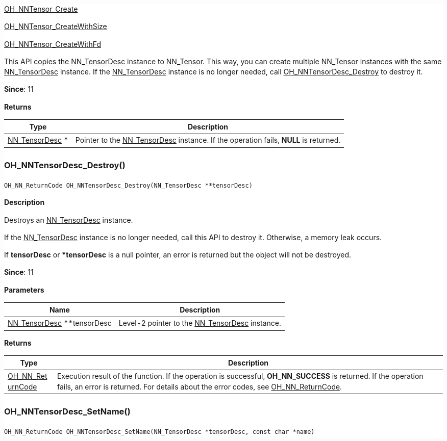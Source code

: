 [OH_NNTensor_Create](capi-neural-network-core-h.md#oh_nntensor_create) 

[OH_NNTensor_CreateWithSize](capi-neural-network-core-h.md#oh_nntensor_createwithsize) 

[OH_NNTensor_CreateWithFd](capi-neural-network-core-h.md#oh_nntensor_createwithfd) 

This API copies the [NN_TensorDesc](capi-neuralnetworkruntime-nn-tensordesc.md) instance to [NN_Tensor](capi-neuralnetworkruntime-nn-tensor.md). This way, you can create multiple [NN_Tensor](capi-neuralnetworkruntime-nn-tensor.md) instances with the same [NN_TensorDesc](capi-neuralnetworkruntime-nn-tensordesc.md) instance. If the [NN_TensorDesc](capi-neuralnetworkruntime-nn-tensordesc.md) instance is no longer needed, call [OH_NNTensorDesc_Destroy](capi-neural-network-core-h.md#oh_nntensordesc_destroy) to destroy it.

**Since**: 11

**Returns**

| Type| Description|
| -- | -- |
| [NN_TensorDesc](capi-neuralnetworkruntime-nn-tensordesc.md) * | Pointer to the [NN_TensorDesc](capi-neuralnetworkruntime-nn-tensordesc.md) instance. If the operation fails, **NULL** is returned.|

### OH_NNTensorDesc_Destroy()

```
OH_NN_ReturnCode OH_NNTensorDesc_Destroy(NN_TensorDesc **tensorDesc)
```

**Description**

Destroys an [NN_TensorDesc](capi-neuralnetworkruntime-nn-tensordesc.md) instance.

If the [NN_TensorDesc](capi-neuralnetworkruntime-nn-tensordesc.md) instance is no longer needed, call this API to destroy it. Otherwise, a memory leak occurs.

If <b>tensorDesc</b> or <b>\*tensorDesc</b> is a null pointer, an error is returned but the object will not be destroyed.

**Since**: 11


**Parameters**

| Name| Description|
| -- | -- |
| [NN_TensorDesc](capi-neuralnetworkruntime-nn-tensordesc.md) **tensorDesc | Level-2 pointer to the [NN_TensorDesc](capi-neuralnetworkruntime-nn-tensordesc.md) instance.|

**Returns**

| Type| Description|
| -- | -- |
| [OH_NN_ReturnCode](capi-neural-network-runtime-type-h.md#oh_nn_returncode) | Execution result of the function. If the operation is successful, **OH_NN_SUCCESS** is returned. If the operation fails, an error is returned. For details about the error codes, see [OH_NN_ReturnCode](capi-neural-network-runtime-type-h.md#oh_nn_returncode).|

### OH_NNTensorDesc_SetName()

```
OH_NN_ReturnCode OH_NNTensorDesc_SetName(NN_TensorDesc *tensorDesc, const char *name)
```
